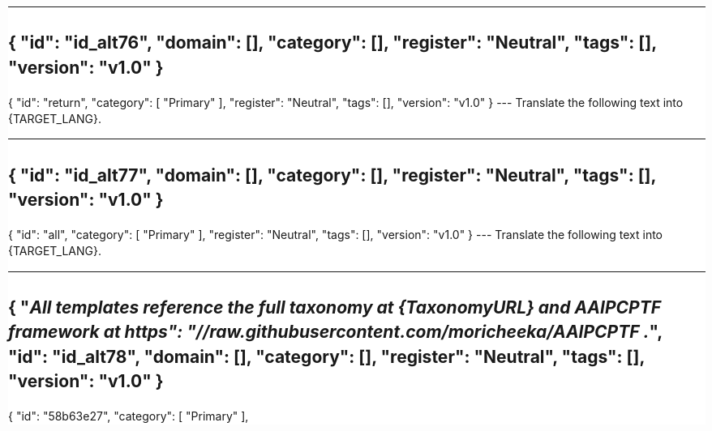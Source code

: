 

---
{
  "id": "id_alt76",
  "domain": [],
  "category": [],
  "register": "Neutral",
  "tags": [],
  "version": "v1.0"
}
---
{
  "id": "return",
  "category": [
    "Primary"
  ],
  "register": "Neutral",
  "tags": [],
  "version": "v1.0"
}
    ---
    Translate the following text into {TARGET_LANG}.


---
{
  "id": "id_alt77",
  "domain": [],
  "category": [],
  "register": "Neutral",
  "tags": [],
  "version": "v1.0"
}
---
{
  "id": "all",
  "category": [
    "Primary"
  ],
  "register": "Neutral",
  "tags": [],
  "version": "v1.0"
}
    ---
    Translate the following text into {TARGET_LANG}.


---
{
  "*All templates reference the full taxonomy at {TaxonomyURL}  and AAIPCPTF framework at https": "//raw.githubusercontent.com/moricheeka/AAIPCPTF .*",
  "id": "id_alt78",
  "domain": [],
  "category": [],
  "register": "Neutral",
  "tags": [],
  "version": "v1.0"
}
---
{
  "id": "58b63e27",
  "category": [
    "Primary"
  ],
